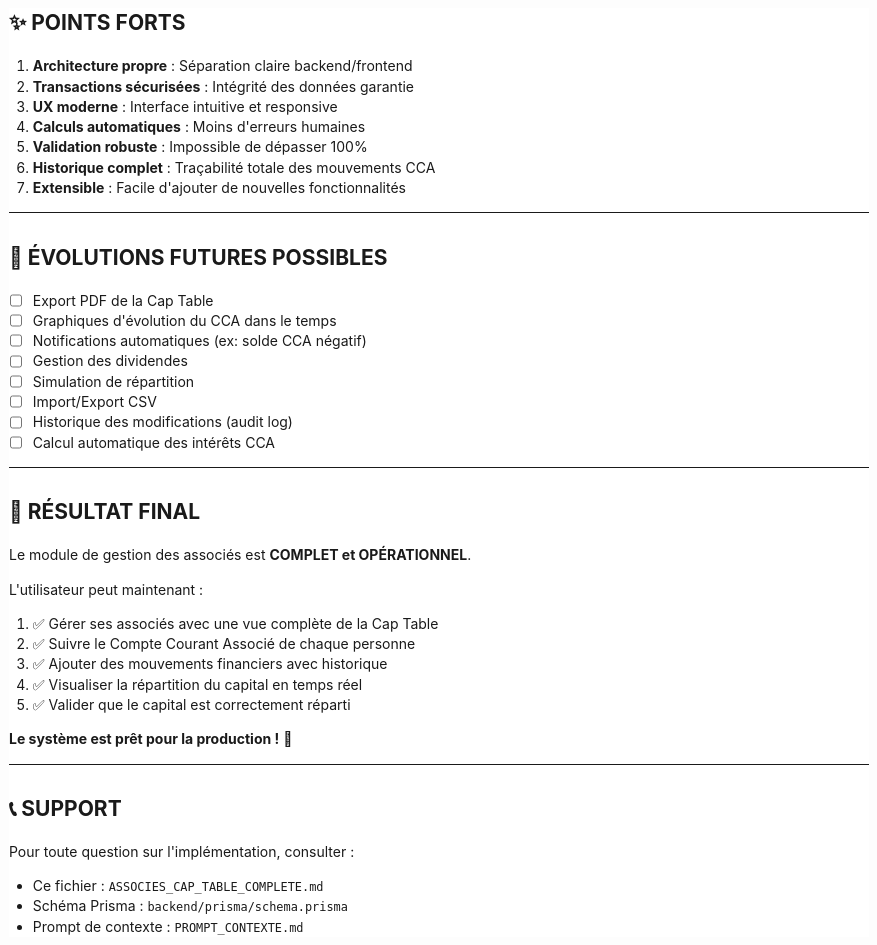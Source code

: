 
## ✨ POINTS FORTS

1. **Architecture propre** : Séparation claire backend/frontend
2. **Transactions sécurisées** : Intégrité des données garantie
3. **UX moderne** : Interface intuitive et responsive
4. **Calculs automatiques** : Moins d'erreurs humaines
5. **Validation robuste** : Impossible de dépasser 100%
6. **Historique complet** : Traçabilité totale des mouvements CCA
7. **Extensible** : Facile d'ajouter de nouvelles fonctionnalités

---

## 🔮 ÉVOLUTIONS FUTURES POSSIBLES

- [ ] Export PDF de la Cap Table
- [ ] Graphiques d'évolution du CCA dans le temps
- [ ] Notifications automatiques (ex: solde CCA négatif)
- [ ] Gestion des dividendes
- [ ] Simulation de répartition
- [ ] Import/Export CSV
- [ ] Historique des modifications (audit log)
- [ ] Calcul automatique des intérêts CCA

---

## 🎉 RÉSULTAT FINAL

Le module de gestion des associés est **COMPLET et OPÉRATIONNEL**. 

L'utilisateur peut maintenant :
1. ✅ Gérer ses associés avec une vue complète de la Cap Table
2. ✅ Suivre le Compte Courant Associé de chaque personne
3. ✅ Ajouter des mouvements financiers avec historique
4. ✅ Visualiser la répartition du capital en temps réel
5. ✅ Valider que le capital est correctement réparti

**Le système est prêt pour la production !** 🚀

---

## 📞 SUPPORT

Pour toute question sur l'implémentation, consulter :
- Ce fichier : `ASSOCIES_CAP_TABLE_COMPLETE.md`
- Schéma Prisma : `backend/prisma/schema.prisma`
- Prompt de contexte : `PROMPT_CONTEXTE.md`
